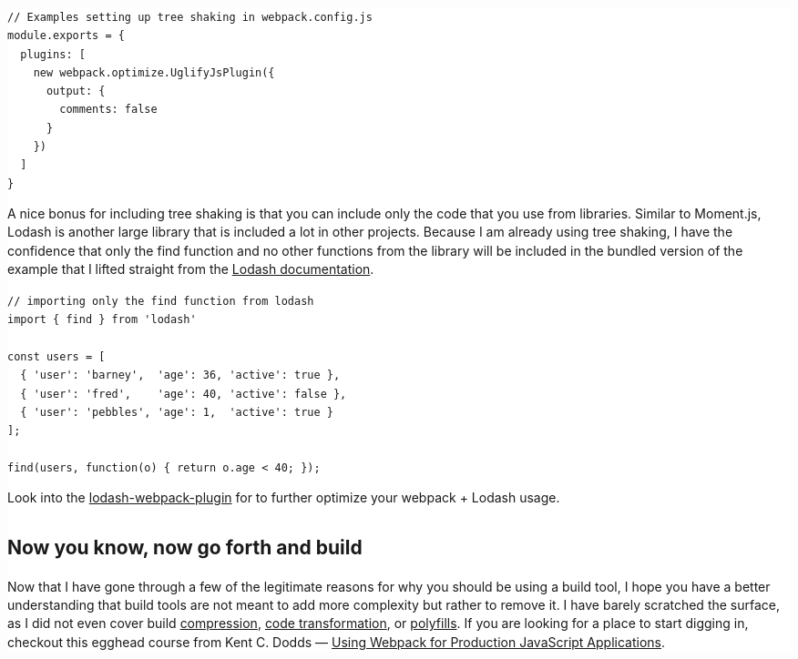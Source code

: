 ```
// Examples setting up tree shaking in webpack.config.js
module.exports = {
  plugins: [
    new webpack.optimize.UglifyJsPlugin({
      output: {
        comments: false
      }
    })
  ]
}
```

A nice bonus for including tree shaking is that you can include only the code that you use from libraries. Similar to Moment.js, Lodash is another large library that is included a lot in other projects. Because I am already using tree shaking, I have the confidence that only the find function and no other functions from the library will be included in the bundled version of the example that I lifted straight from the [Lodash documentation](https://lodash.com/docs/4.17.4#find).

```
// importing only the find function from lodash
import { find } from 'lodash'

const users = [
  { 'user': 'barney',  'age': 36, 'active': true },
  { 'user': 'fred',    'age': 40, 'active': false },
  { 'user': 'pebbles', 'age': 1,  'active': true }
];

find(users, function(o) { return o.age < 40; });
```

Look into the [lodash-webpack-plugin](https://github.com/lodash/lodash-webpack-plugin) for to further optimize your webpack + Lodash usage.

## Now you know, now go forth and build

Now that I have gone through a few of the legitimate reasons for why you should be using a build tool, I hope you have a better understanding that build tools are not meant to add more complexity but rather to remove it. I have barely scratched the surface, as I did not even cover build [compression](https://github.com/webpack-contrib/compression-webpack-plugin), [code transformation](https://github.com/babel/babel-loader), or [polyfills](https://www.npmjs.com/package/webpack-polyfills-plugin). If you are looking for a place to start digging in, checkout this egghead course from Kent C. Dodds — [Using Webpack for Production JavaScript Applications](https://egghead.io/courses/using-webpack-for-production-javascript-applications).
